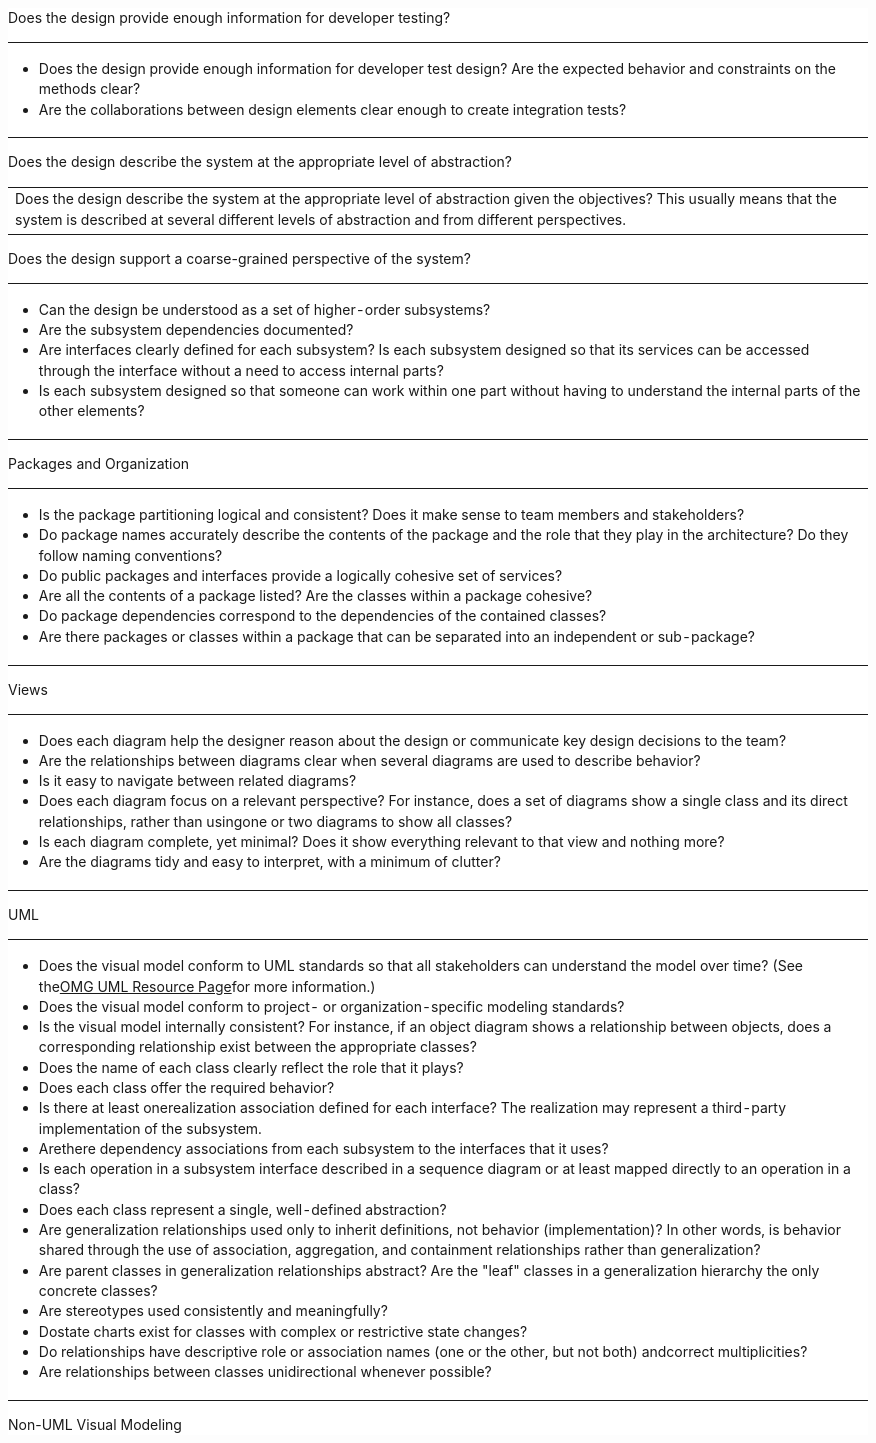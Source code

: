 Does the design provide enough information for developer testing?

<table><tbody><tr><td><ul><li>Does the design provide enough information for developer test design? Are the expected behavior and constraints on the methods clear?</li><li>Are the collaborations between design elements clear enough to create integration tests?</li></ul></td></tr></tbody></table>

Does the design describe the system at the appropriate level of abstraction?

<table><tbody><tr><td>Does the design describe the system at the appropriate level of abstraction given the objectives? This usually means that the system is described at several different levels of abstraction and from different perspectives.</td></tr></tbody></table>

Does the design support a coarse-grained perspective of the system?

<table><tbody><tr><td><ul><li>Can the design be understood as a set of higher-order subsystems?</li><li>Are the subsystem dependencies documented?</li><li>Are interfaces clearly defined for each subsystem? Is each subsystem designed so that its services can be accessed through the interface without a need to access internal parts?</li><li>Is each subsystem designed so that someone can work within one part without having to understand the internal parts of the other elements?</li></ul></td></tr></tbody></table>

Packages and Organization

<table><tbody><tr><td><ul><li>Is the package partitioning logical and consistent? Does it make sense to team members and stakeholders?</li><li>Do package names accurately describe the contents of the package and the role that they play in the architecture? Do they follow naming conventions?</li><li>Do public packages and interfaces provide a logically cohesive set of services?</li><li>Are all the contents of a package listed? Are the classes within a package cohesive?</li><li>Do package dependencies correspond to the dependencies of the contained classes?</li><li>Are there packages or classes within a package that can be separated into an independent or sub-package?<br></li></ul></td></tr></tbody></table>

Views

<table><tbody><tr><td><ul><li>Does each diagram help the designer reason about the design or communicate key design decisions to the team?</li><li>Are the relationships between diagrams clear when several diagrams are used to describe behavior?</li><li>Is it easy to navigate between related diagrams?</li><li>Does each diagram focus on a relevant perspective? For instance, does a set of diagrams show a single class and its direct relationships, rather than usingone or two diagrams to show all classes?</li><li>Is each diagram complete, yet minimal? Does it show everything relevant to that view and nothing more?</li><li>Are the diagrams tidy and easy to interpret, with a minimum of clutter?</li></ul></td></tr></tbody></table>

UML

<table><tbody><tr><td><ul><li>Does the visual model conform to UML standards so that all stakeholders can understand the model over time? (See the<a href="http://www.uml.org/" target="_blank">OMG UML Resource Page</a>for more information.)</li><li>Does the visual model conform to project- or organization-specific modeling standards?</li><li>Is the visual model internally consistent? For instance, if an object diagram shows a relationship between objects, does a corresponding relationship exist between the appropriate classes?</li><li>Does the name of each class clearly reflect the role that it plays?</li><li>Does each class offer the required behavior?</li><li>Is there at least onerealization association defined for each interface? The realization may represent a third-party implementation of the subsystem.</li><li>Arethere dependency associations from each subsystem to the interfaces that it uses?</li><li>Is each operation in a subsystem interface described in a sequence diagram or at least mapped directly to an operation in a class?</li><li>Does each class represent a single, well-defined abstraction?</li><li>Are generalization relationships used only to inherit definitions, not behavior (implementation)? In other words, is behavior shared through the use of association, aggregation, and containment relationships rather than generalization?</li><li>Are parent classes in generalization relationships abstract? Are the "leaf" classes in a generalization hierarchy the only concrete classes?</li><li>Are stereotypes used consistently and meaningfully?</li><li>Dostate charts exist for classes with complex or restrictive state changes?</li><li>Do relationships have descriptive role or association names (one or the other, but not both) andcorrect multiplicities?</li><li>Are relationships between classes unidirectional whenever possible?<br></li></ul></td></tr></tbody></table>

Non-UML Visual Modeling
